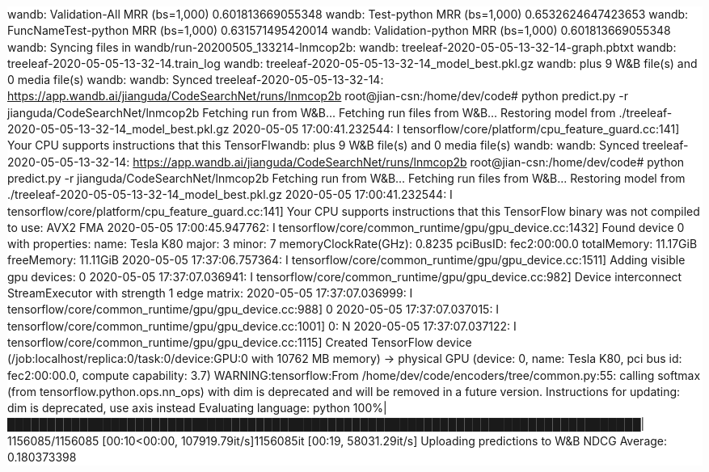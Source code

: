 wandb: Validation-All MRR (bs=1,000) 0.601813669055348
wandb: Test-python MRR (bs=1,000) 0.6532624647423653
wandb: FuncNameTest-python MRR (bs=1,000) 0.631571495420014
wandb: Validation-python MRR (bs=1,000) 0.601813669055348
wandb: Syncing files in wandb/run-20200505_133214-lnmcop2b:
wandb: treeleaf-2020-05-05-13-32-14-graph.pbtxt
wandb: treeleaf-2020-05-05-13-32-14.train_log
wandb: treeleaf-2020-05-05-13-32-14_model_best.pkl.gz
wandb: plus 9 W&B file(s) and 0 media file(s)
wandb:
wandb: Synced treeleaf-2020-05-05-13-32-14: https://app.wandb.ai/jianguda/CodeSearchNet/runs/lnmcop2b
root@jian-csn:/home/dev/code# python predict.py -r jianguda/CodeSearchNet/lnmcop2b
Fetching run from W&B...
Fetching run files from W&B...
Restoring model from ./treeleaf-2020-05-05-13-32-14_model_best.pkl.gz
2020-05-05 17:00:41.232544: I tensorflow/core/platform/cpu_feature_guard.cc:141] Your CPU supports instructions that this TensorFlwandb: plus 9 W&B file(s) and 0 media file(s)
wandb:
wandb: Synced treeleaf-2020-05-05-13-32-14: https://app.wandb.ai/jianguda/CodeSearchNet/runs/lnmcop2b
root@jian-csn:/home/dev/code# python predict.py -r jianguda/CodeSearchNet/lnmcop2b
Fetching run from W&B...
Fetching run files from W&B...
Restoring model from ./treeleaf-2020-05-05-13-32-14_model_best.pkl.gz
2020-05-05 17:00:41.232544: I tensorflow/core/platform/cpu_feature_guard.cc:141] Your CPU supports instructions that this TensorFlow binary was not compiled to use: AVX2 FMA
2020-05-05 17:00:45.947762: I tensorflow/core/common_runtime/gpu/gpu_device.cc:1432] Found device 0 with properties:
name: Tesla K80 major: 3 minor: 7 memoryClockRate(GHz): 0.8235
pciBusID: fec2:00:00.0
totalMemory: 11.17GiB freeMemory: 11.11GiB
2020-05-05 17:37:06.757364: I tensorflow/core/common_runtime/gpu/gpu_device.cc:1511] Adding visible gpu devices: 0
2020-05-05 17:37:07.036941: I tensorflow/core/common_runtime/gpu/gpu_device.cc:982] Device interconnect StreamExecutor with strength 1 edge matrix:
2020-05-05 17:37:07.036999: I tensorflow/core/common_runtime/gpu/gpu_device.cc:988] 0
2020-05-05 17:37:07.037015: I tensorflow/core/common_runtime/gpu/gpu_device.cc:1001] 0: N
2020-05-05 17:37:07.037122: I tensorflow/core/common_runtime/gpu/gpu_device.cc:1115] Created TensorFlow device (/job:localhost/replica:0/task:0/device:GPU:0 with 10762 MB memory) -> physical GPU (device: 0, name: Tesla K80, pci bus id: fec2:00:00.0, compute capability: 3.7)
WARNING:tensorflow:From /home/dev/code/encoders/tree/common.py:55: calling softmax (from tensorflow.python.ops.nn_ops) with dim is deprecated and will be removed in a future version.
Instructions for updating:
dim is deprecated, use axis instead
Evaluating language: python
100%|███████████████████████████████████████████████████████████████████████████████| 1156085/1156085 [00:10<00:00, 107919.79it/s]1156085it [00:19, 58031.29it/s]
Uploading predictions to W&B
NDCG Average: 0.180373398
